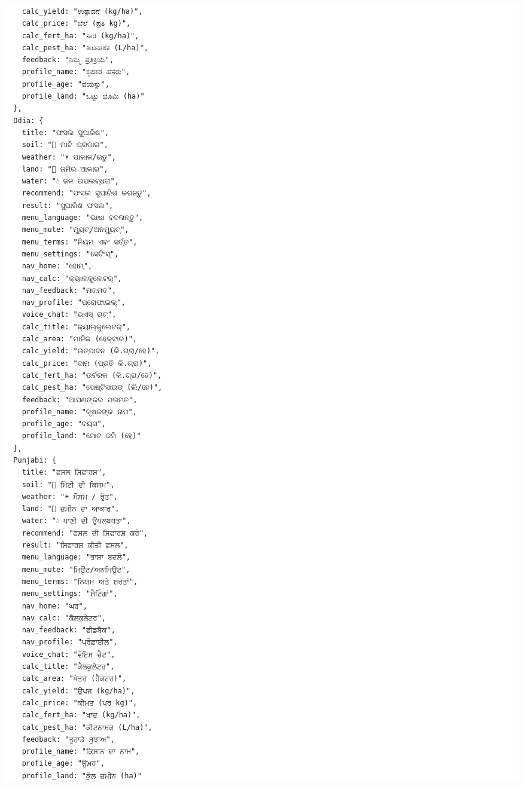         calc_yield: "ಉತ್ಪಾದನೆ (kg/ha)",
        calc_price: "ಬೆಲೆ (ಪ್ರತಿ kg)",
        calc_fert_ha: "ಸಾರ (kg/ha)",
        calc_pest_ha: "ಕೀಟನಾಶಕ (L/ha)",
        feedback: "ನಿಮ್ಮ ಪ್ರತಿಕ್ರಿಯೆ",
        profile_name: "ಕೃಷಕರ ಹೆಸರು",
        profile_age: "ವಯಸ್ಸು",
        profile_land: "ಒಟ್ಟು ಭೂಮಿ (ha)"
      },
      Odia: {
        title: "ଫସଲ ସୁପାରିଶ",
        soil: "🌱 ମାଟି ପ୍ରକାର",
        weather: "☀ ପାକାଳ/ଋତୁ",
        land: "🌾 ଜମିର ଆକାର",
        water: "💧 ଜଳ ଉପଲବ୍ଧତା",
        recommend: "ଫସଲ ସୁପାରିଶ କରନ୍ତୁ",
        result: "ସୁପାରିଶ ଫସଲ",
        menu_language: "ଭାଷା ବଦଳାନ୍ତୁ",
        menu_mute: "ମ୍ୟୁଟ୍/ଅନମ୍ୟୁଟ୍",
        menu_terms: "ନିୟମ ଏବଂ ସର୍ତ୍ତ",
        menu_settings: "ସେଟିଂସ୍",
        nav_home: "ହୋମ୍",
        nav_calc: "କ୍ୟାଲକୁଲେଟର୍",
        nav_feedback: "ମତାମତ",
        nav_profile: "ପ୍ରୋଫାଇଲ୍",
        voice_chat: "ଭଏସ୍ ଚାଟ୍",
        calc_title: "କ୍ୟାଲ୍କୁଲେଟର୍",
        calc_area: "ମାଳିକ (ହେକ୍ଟାର)",
        calc_yield: "ଉତ୍ପାଦନ (କି.ଗ୍ରା/ହେ)",
        calc_price: "ଦାମ (ପ୍ରତି କି.ଗ୍ରା)",
        calc_fert_ha: "ଉର୍ବରକ (କି.ଗ୍ରା/ହେ)",
        calc_pest_ha: "ପେଷ୍ଟିସାଇଡ୍ (ଲି/ହେ)",
        feedback: "ଆପଣଙ୍କର ମତାମତ",
        profile_name: "କୃଷକଙ୍କ ନାମ",
        profile_age: "ବୟସ",
        profile_land: "ମୋଟ ଜମି (ହେ)"
      },
      Punjabi: {
        title: "ਫਸਲ ਸਿਫਾਰਸ਼",
        soil: "🌱 ਮਿੱਟੀ ਦੀ ਕਿਸਮ",
        weather: "☀ ਮੌਸਮ / ਰੁੱਤ",
        land: "🌾 ਜ਼ਮੀਨ ਦਾ ਆਕਾਰ",
        water: "💧 ਪਾਣੀ ਦੀ ਉਪਲਬਧਤਾ",
        recommend: "ਫਸਲ ਦੀ ਸਿਫਾਰਸ਼ ਕਰੋ",
        result: "ਸਿਫਾਰਸ਼ ਕੀਤੀ ਫਸਲ",
        menu_language: "ਭਾਸ਼ਾ ਬਦਲੋ",
        menu_mute: "ਮਿਊਟ/ਅਨਮਿਊਟ",
        menu_terms: "ਨਿਯਮ ਅਤੇ ਸ਼ਰਤਾਂ",
        menu_settings: "ਸੈਟਿੰਗਾਂ",
        nav_home: "ਘਰ",
        nav_calc: "ਕੈਲਕੁਲੇਟਰ",
        nav_feedback: "ਫੀਡਬੈਕ",
        nav_profile: "ਪ੍ਰੋਫ਼ਾਈਲ",
        voice_chat: "ਵੋਇਸ ਚੈਟ",
        calc_title: "ਕੈਲਕੁਲੇਟਰ",
        calc_area: "ਖੇਤਰ (ਹੈਕਟਰ)",
        calc_yield: "ਉਪਜ (kg/ha)",
        calc_price: "ਕੀਮਤ (ਪਰ kg)",
        calc_fert_ha: "ਖਾਦ (kg/ha)",
        calc_pest_ha: "ਕੀਟਨਾਸ਼ਕ (L/ha)",
        feedback: "ਤੁਹਾਡੇ ਸੁਝਾਅ",
        profile_name: "ਕਿਸਾਨ ਦਾ ਨਾਮ",
        profile_age: "ਉਮਰ",
        profile_land: "ਕੁੱਲ ਜ਼ਮੀਨ (ha)"